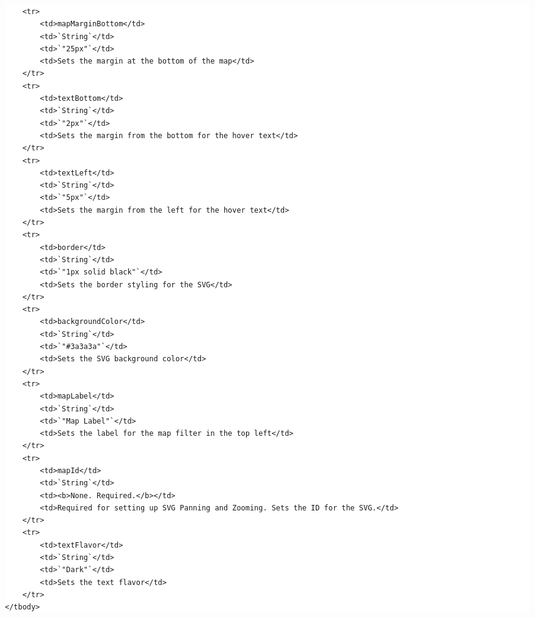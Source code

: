         <tr>
            <td>mapMarginBottom</td>
            <td>`String`</td>
            <td>`"25px"`</td>
            <td>Sets the margin at the bottom of the map</td>
        </tr>
        <tr>
            <td>textBottom</td>
            <td>`String`</td>
            <td>`"2px"`</td>
            <td>Sets the margin from the bottom for the hover text</td>
        </tr>
        <tr>
            <td>textLeft</td>
            <td>`String`</td>
            <td>`"5px"`</td>
            <td>Sets the margin from the left for the hover text</td>
        </tr>
        <tr>
            <td>border</td>
            <td>`String`</td>
            <td>`"1px solid black"`</td>
            <td>Sets the border styling for the SVG</td>
        </tr>
        <tr>
            <td>backgroundColor</td>
            <td>`String`</td>
            <td>`"#3a3a3a"`</td>
            <td>Sets the SVG background color</td>
        </tr>
        <tr>
            <td>mapLabel</td>
            <td>`String`</td>
            <td>`"Map Label"`</td>
            <td>Sets the label for the map filter in the top left</td>
        </tr>
        <tr>
            <td>mapId</td>
            <td>`String`</td>
            <td><b>None. Required.</b></td>
            <td>Required for setting up SVG Panning and Zooming. Sets the ID for the SVG.</td>
        </tr>
        <tr>
            <td>textFlavor</td>
            <td>`String`</td>
            <td>`"Dark"`</td>
            <td>Sets the text flavor</td>
        </tr>
    </tbody>
</table>
